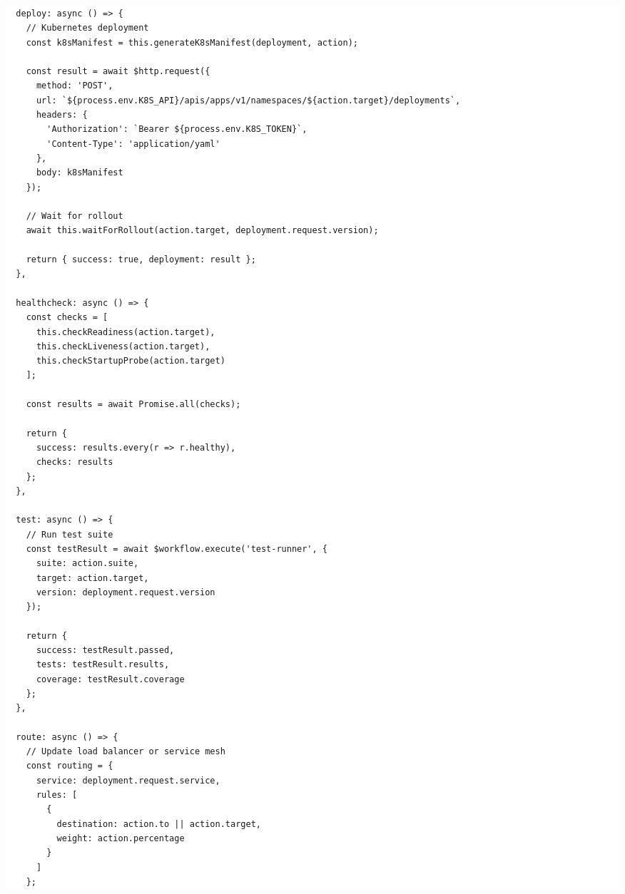       deploy: async () => {
        // Kubernetes deployment
        const k8sManifest = this.generateK8sManifest(deployment, action);
        
        const result = await $http.request({
          method: 'POST',
          url: `${process.env.K8S_API}/apis/apps/v1/namespaces/${action.target}/deployments`,
          headers: {
            'Authorization': `Bearer ${process.env.K8S_TOKEN}`,
            'Content-Type': 'application/yaml'
          },
          body: k8sManifest
        });
        
        // Wait for rollout
        await this.waitForRollout(action.target, deployment.request.version);
        
        return { success: true, deployment: result };
      },
      
      healthcheck: async () => {
        const checks = [
          this.checkReadiness(action.target),
          this.checkLiveness(action.target),
          this.checkStartupProbe(action.target)
        ];
        
        const results = await Promise.all(checks);
        
        return {
          success: results.every(r => r.healthy),
          checks: results
        };
      },
      
      test: async () => {
        // Run test suite
        const testResult = await $workflow.execute('test-runner', {
          suite: action.suite,
          target: action.target,
          version: deployment.request.version
        });
        
        return {
          success: testResult.passed,
          tests: testResult.results,
          coverage: testResult.coverage
        };
      },
      
      route: async () => {
        // Update load balancer or service mesh
        const routing = {
          service: deployment.request.service,
          rules: [
            {
              destination: action.to || action.target,
              weight: action.percentage
            }
          ]
        };
        